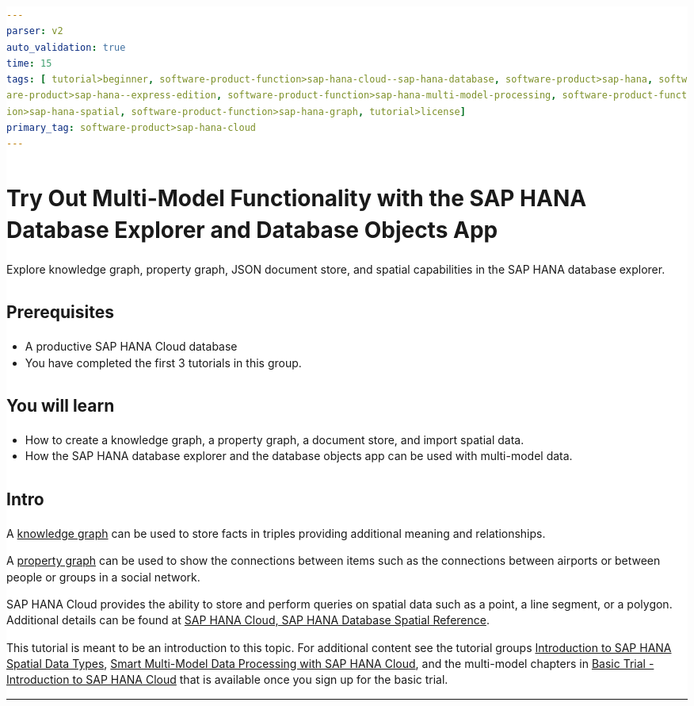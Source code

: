 ```yaml
---
parser: v2
auto_validation: true
time: 15
tags: [ tutorial>beginner, software-product-function>sap-hana-cloud--sap-hana-database, software-product>sap-hana, software-product>sap-hana--express-edition, software-product-function>sap-hana-multi-model-processing, software-product-function>sap-hana-spatial, software-product-function>sap-hana-graph, tutorial>license]
primary_tag: software-product>sap-hana-cloud
---
```


# Try Out Multi-Model Functionality with the SAP HANA Database Explorer and Database Objects App
 Explore knowledge graph, property graph, JSON document store, and spatial capabilities in the SAP HANA database explorer.

## Prerequisites
- A productive SAP HANA Cloud database
- You have completed the first 3 tutorials in this group.

## You will learn
  - How to create a knowledge graph, a property graph, a document store, and import spatial data.
  - How the SAP HANA database explorer and the database objects app can be used with multi-model data.

## Intro
A [knowledge graph](https://help.sap.com/docs/hana-cloud-database/sap-hana-cloud-sap-hana-database-knowledge-graph-guide/sap-hana-cloud-sap-hana-database-knowledge-graph-engine-guide) can be used to store facts in triples providing additional meaning and relationships. 

A [property graph](https://help.sap.com/docs/hana-cloud-database/sap-hana-cloud-sap-hana-database-property-graph-engine-reference/sap-hana-cloud-sap-hana-database-property-graph-engine-reference) can be used to show the connections between items such as the connections between airports or between people or groups in a social network.

SAP HANA Cloud provides the ability to store and perform queries on spatial data such as a point, a line segment, or a polygon.  Additional details can be found at [SAP HANA Cloud, SAP HANA Database Spatial Reference](https://help.sap.com/docs/hana-cloud-database/sap-hana-cloud-sap-hana-database-spatial-reference/sap-hana-cloud-sap-hana-database-spatial-reference).

This tutorial is meant to be an introduction to this topic.  For additional content see the tutorial groups [Introduction to SAP HANA Spatial Data Types](group.hana-aa-spatial-get-started),  [Smart Multi-Model Data Processing with SAP HANA Cloud](group.hana-cloud-smart-multi-model-data), and the multi-model chapters in [Basic Trial - Introduction to SAP HANA Cloud](https://www.sap.com/products/technology-platform/hana/trial.html) that is available once you sign up for the basic trial.

---
